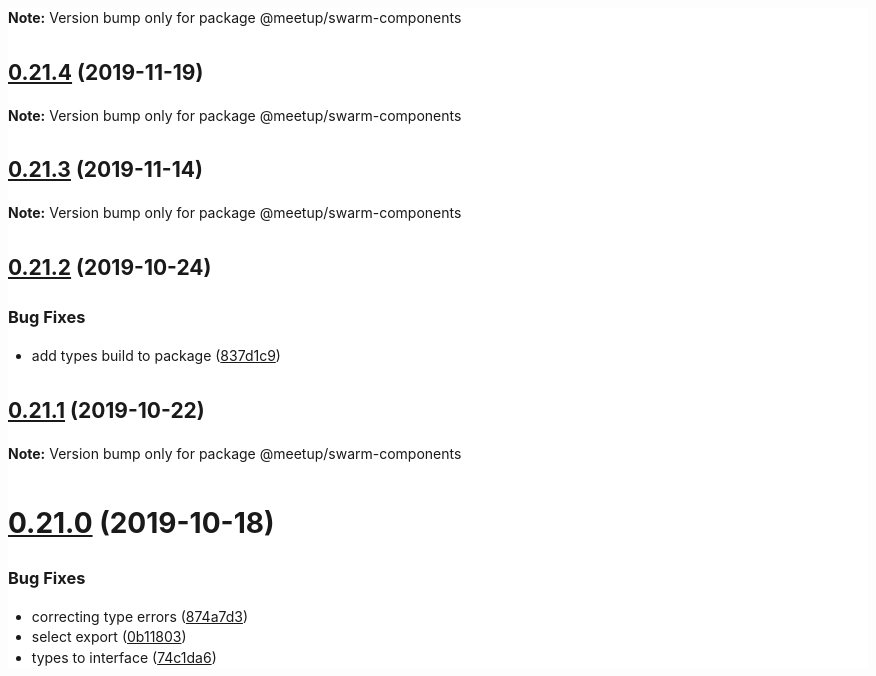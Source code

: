**Note:** Version bump only for package @meetup/swarm-components





## [0.21.4](https://github.com/meetup/swarm-ui/compare/@meetup/swarm-components@0.21.3...@meetup/swarm-components@0.21.4) (2019-11-19)

**Note:** Version bump only for package @meetup/swarm-components





## [0.21.3](https://github.com/meetup/swarm-ui/compare/@meetup/swarm-components@0.21.2...@meetup/swarm-components@0.21.3) (2019-11-14)

**Note:** Version bump only for package @meetup/swarm-components





## [0.21.2](https://github.com/meetup/swarm-ui/compare/@meetup/swarm-components@0.21.1...@meetup/swarm-components@0.21.2) (2019-10-24)


### Bug Fixes

* add types build to package ([837d1c9](https://github.com/meetup/swarm-ui/commit/837d1c9))





## [0.21.1](https://github.com/meetup/swarm-ui/compare/@meetup/swarm-components@0.21.0...@meetup/swarm-components@0.21.1) (2019-10-22)

**Note:** Version bump only for package @meetup/swarm-components





# [0.21.0](https://github.com/meetup/swarm-ui/compare/@meetup/swarm-components@0.20.1...@meetup/swarm-components@0.21.0) (2019-10-18)


### Bug Fixes

* correcting type errors ([874a7d3](https://github.com/meetup/swarm-ui/commit/874a7d3))
* select export ([0b11803](https://github.com/meetup/swarm-ui/commit/0b11803))
* types to interface ([74c1da6](https://github.com/meetup/swarm-ui/commit/74c1da6))
